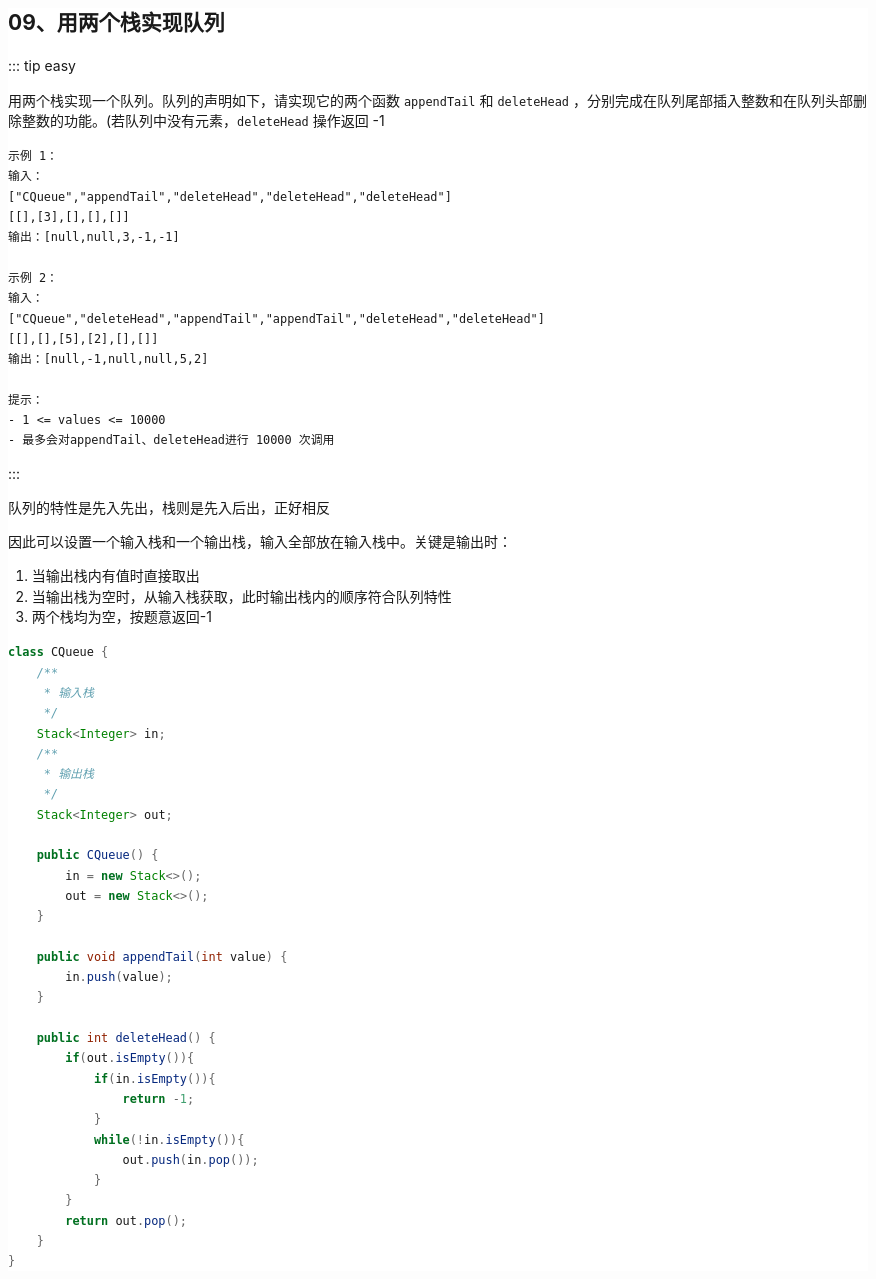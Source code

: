 ## 09、用两个栈实现队列

::: tip easy

用两个栈实现一个队列。队列的声明如下，请实现它的两个函数 `appendTail` 和 `deleteHead` ，分别完成在队列尾部插入整数和在队列头部删除整数的功能。(若队列中没有元素，`deleteHead` 操作返回 -1 

```
示例 1：
输入：
["CQueue","appendTail","deleteHead","deleteHead","deleteHead"]
[[],[3],[],[],[]]
输出：[null,null,3,-1,-1]

示例 2：
输入：
["CQueue","deleteHead","appendTail","appendTail","deleteHead","deleteHead"]
[[],[],[5],[2],[],[]]
输出：[null,-1,null,null,5,2]

提示：
- 1 <= values <= 10000
- 最多会对appendTail、deleteHead进行 10000 次调用
```

:::

队列的特性是先入先出，栈则是先入后出，正好相反

因此可以设置一个输入栈和一个输出栈，输入全部放在输入栈中。关键是输出时：

1. 当输出栈内有值时直接取出
2. 当输出栈为空时，从输入栈获取，此时输出栈内的顺序符合队列特性
3. 两个栈均为空，按题意返回-1

```java
class CQueue {
    /**
     * 输入栈
     */
    Stack<Integer> in;
    /**
     * 输出栈
     */
    Stack<Integer> out;

    public CQueue() {
        in = new Stack<>();
        out = new Stack<>();
    }
    
    public void appendTail(int value) {
        in.push(value);
    }
    
    public int deleteHead() {
        if(out.isEmpty()){
            if(in.isEmpty()){
                return -1;
            }
            while(!in.isEmpty()){
                out.push(in.pop());
            }
        }
        return out.pop();
    }
}
```